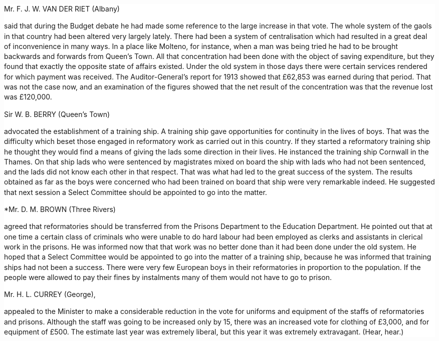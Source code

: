 </speech>

<speech by="#van_der_riet">

<from>Mr. <person refersTo="hansard_za">F. J. W. VAN DER RIET</person> (Albany)</from>

<p>said that during the Budget debate he had made some reference to the large increase in that vote. The whole system of the gaols in that country had been altered very largely lately. There had been a system of centralisation which had resulted in a great deal of inconvenience in many ways. In a place like Molteno, for instance, when a man was being tried he had to be brought backwards and forwards from Queen&#x2019;s Town. All that concentration had been done with the object of saving expenditure, but they found that exactly the opposite state of affairs existed. Under the old system in those days there were certain services rendered for which payment was received. The Auditor-General&#x2019;s report for 1913 showed that &#x00A3;62,853 was earned during that period. That was not the case now, and an examination of the figures showed that the net result of the concentration was that the revenue lost was &#x00A3;120,000.</p>

</speech>

<speech by="#berry">

<from>Sir <person refersTo="hansard_za">W. B. BERRY</person> (Queen&#x2019;s Town)</from>

<p>advocated the establishment of a training ship. A training ship gave opportunities for continuity in the lives of boys. That was the difficulty which beset those engaged <span class="col_4001-4002" refersTo="page_2007"/>in reformatory work as carried out in this country. If they started a reformatory training ship he thought they would find a means of giving the lads some direction in their lives. He instanced the training ship Cornwall in the Thames. On that ship lads who were sentenced by magistrates mixed on board the ship with lads who had not been sentenced, and the lads did not know each other in that respect. That was what had led to the great success of the system. The results obtained as far as the boys were concerned who had been trained on board that ship were very remarkable indeed. He suggested that next session a Select Committee should be appointed to go into the matter.</p>

</speech>

<speech by="#brown">

<from>*Mr. <person refersTo="hansard_za">D. M. BROWN</person> (Three Rivers)</from>

<p>agreed that reformatories should be transferred from the Prisons Department to the Education Department. He pointed out that at one time a certain class of criminals who were unable to do hard labour had been employed as clerks and assistants in clerical work in the prisons. He was informed now that that work was no better done than it had been done under the old system. He hoped that a Select Committee would be appointed to go into the matter of a training ship, because he was informed that training ships had not been a success. There were very few European boys in their reformatories in proportion to the population. If the people were allowed to pay their fines by instalments many of them would not have to go to prison.</p>

</speech>

<speech by="#currey">

<from>Mr. <person refersTo="hansard_za">H. L. CURREY</person> (George),</from>

<p>appealed to the Minister to make a considerable reduction in the vote for uniforms and equipment of the staffs of reformatories and prisons. Although the staff was going to be increased only by 15, there was an increased vote for clothing of &#x00A3;3,000, and for equipment of &#x00A3;500. The estimate last year was extremely liberal, but this year it was extremely extravagant. (Hear, hear.)</p>
